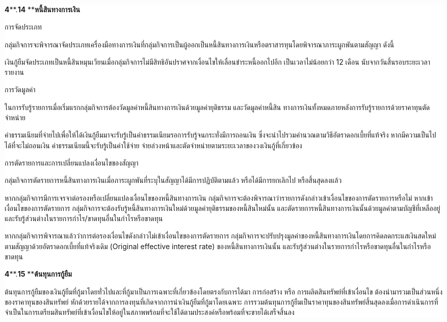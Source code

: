 

**4****.****14****	****หนี้สินทางการเงิน**



การจัดประเภท



กลุ่มกิจการจะพิจารณาจัดประเภทเครื่องมือทางการเงินที่กลุ่มกิจการเป็นผู้ออกเป็นหนี้สินทางการเงินหรือตราสารทุนโดยพิจารณาภาระผูกพันตามสัญญา ดังนี้





เงินกู้ยืมจัดประเภทเป็นหนี้สินหมุนเวียนเมื่อกลุ่มกิจการไม่มีสิทธิอันปราศจากเงื่อนไขให้เลื่อนชำระหนี้ออกไปอีก
เป็นเวลาไม่น้อยกว่า 12 เดือน นับจากวันสิ้นรอบระยะเวลารายงาน



การวัดมูลค่า



ในการรับรู้รายการเมื่อเริ่มแรกกลุ่มกิจการต้องวัดมูลค่าหนี้สินทางการเงินด้วยมูลค่ายุติธรรม และวัดมูลค่าหนี้สิน
ทางการเงินทั้งหมดภายหลังการรับรู้รายการด้วยราคาทุนตัดจำหน่าย 



ค่าธรรมเนียมที่จ่ายไปเพื่อให้ได้เงินกู้ยืมมาจะรับรู้เป็นค่าธรรมเนียมรอการรับรู้จนกระทั่งมีการถอนเงิน ซึ่งจะนำไปรวมคำนวณตามวิธีอัตราดอกเบี้ยที่แท้จริง หากมีความเป็นไปได้ที่จะไม่ถอนเงิน ค่าธรรมเนียมนี้จะรับรู้เป็นค่าใช้จ่าย
จ่ายล่วงหน้าและตัดจำหน่ายตามระยะเวลาของวงเงินกู้ที่เกี่ยวข้อง



การตัดรายการและการเปลี่ยนแปลงเงื่อนไขของสัญญา



กลุ่มกิจการตัดรายการหนี้สินทางการเงินเมื่อภาระผูกพันที่ระบุในสัญญาได้มีการปฏิบัติตามแล้ว หรือได้มีการยกเลิกไป หรือสิ้นสุดลงแล้ว



หากกลุ่มกิจการมีการเจรจาต่อรองหรือเปลี่ยนแปลงเงื่อนไขของหนี้สินทางการเงิน กลุ่มกิจการจะต้องพิจารณาว่ารายการดังกล่าวเข้าเงื่อนไขของการตัดรายการหรือไม่ หากเข้าเงื่อนไขของการตัดรายการ กลุ่มกิจการจะต้องรับรู้หนี้สินทางการเงินใหม่ด้วยมูลค่ายุติธรรมของหนี้สินใหม่นั้น และตัดรายการหนี้สินทางการเงินนั้นด้วยมูลค่าตามบัญชีที่เหลืออยู่ และรับรู้ส่วนต่างในรายการกำไร/ขาดทุนอื่นในกำไรหรือขาดทุน 



หากกลุ่มกิจการพิจารณาแล้วว่าการต่อรองเงื่อนไขดังกล่าวไม่เข้าเงื่อนไขของการตัดรายการ กลุ่มกิจการจะปรับปรุงมูลค่าของหนี้สินทางการเงินโดยการคิดลดกระแสเงินสดใหม่ตามสัญญาด้วยอัตราดอกเบี้ยที่แท้จริงเดิม (Original effective interest rate) ของหนี้สินทางการเงินนั้น และรับรู้ส่วนต่างในรายการกำไรหรือขาดทุนอื่นในกำไรหรือขาดทุน



**4****.****15****	****ต้นทุนการกู้ยืม**



ต้นทุนการกู้ยืมของเงินกู้ยืมที่กู้มาโดยทั่วไปและที่กู้มาเป็นการเฉพาะที่เกี่ยวข้องโดยตรงกับการได้มา การก่อสร้าง หรือ
การผลิตสินทรัพย์ที่เข้าเงื่อนไข ต้องนำมารวมเป็นส่วนหนึ่งของราคาทุนของสินทรัพย์ หักด้วยรายได้จากการลงทุนที่เกิดจากการนำเงินกู้ยืมที่กู้มาโดยเฉพาะ การรวมต้นทุนการกู้ยืมเป็นราคาทุนของสินทรัพย์สิ้นสุดลงเมื่อการดำเนินการที่จำเป็นในการเตรียมสินทรัพย์ที่เข้าเงื่อนไขให้อยู่ในสภาพพร้อมที่จะใช้ได้ตามประสงค์หรือพร้อมที่จะขายได้เสร็จสิ้นลง 
